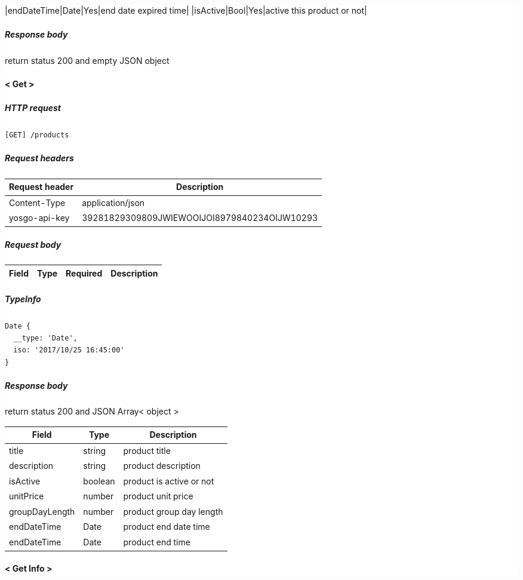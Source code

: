 |endDateTime|Date|Yes|end date expired time|
|isActive|Bool|Yes|active this product or not|

##### Response body

return status 200 and empty JSON object

#### < Get >

##### HTTP request

`[GET] /products`

##### Request headers

|Request header|Description|
|--------------|-----------|
|Content-Type|application/json|
|yosgo-api-key|39281829309809JWIEWOOIJOI8979840234OIJW10293|

##### Request body

|Field|Type|Required|Description|
|--------------|-----------|----|----|

##### TypeInfo

```
Date {
  __type: 'Date',
  iso: '2017/10/25 16:45:00'
}
```

##### Response body

return status 200 and JSON Array< object >

|Field|Type|Description|
|--------------|-----------|----|
|title|string|product title|
|description|string|product description|
|isActive|boolean|product is active or not|
|unitPrice|number|product unit price|
|groupDayLength|number|product group day length|
|endDateTime|Date|product end date time|
|endDateTime|Date|product end time|

#### < Get Info >
